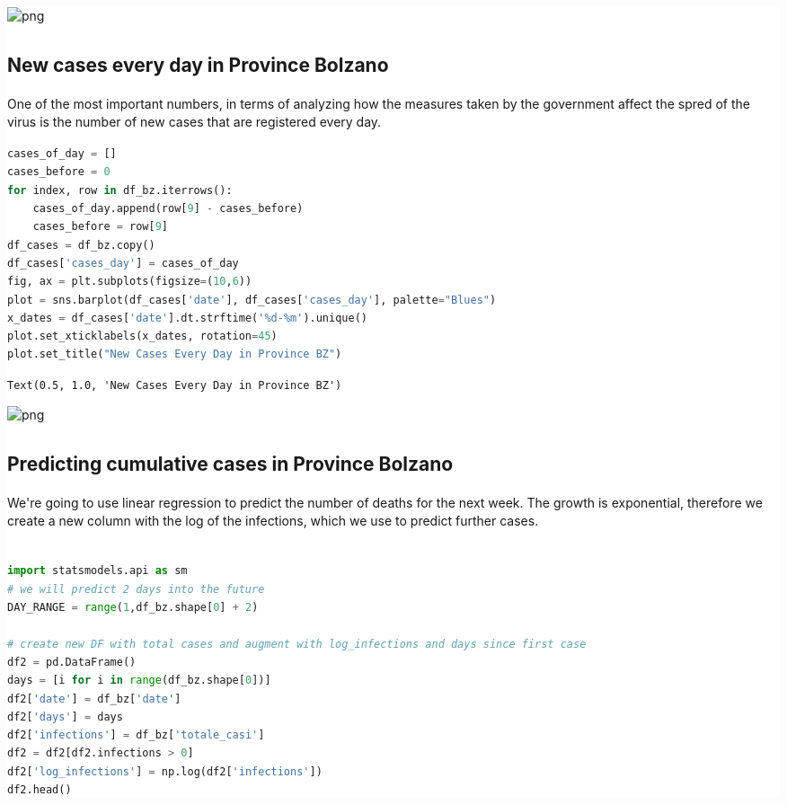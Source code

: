 
![png](https://kredde.github.io/corona-outbreak/files/bolzano_files-2020-04-02/bolzano_12_0.png)


## New cases every day in Province Bolzano
One of the most important numbers, in terms of analyzing how the measures taken by the government affect the spred of the virus is the number of new cases that are registered every day.


```python
cases_of_day = []
cases_before = 0
for index, row in df_bz.iterrows():
    cases_of_day.append(row[9] - cases_before)
    cases_before = row[9]
df_cases = df_bz.copy()
df_cases['cases_day'] = cases_of_day
fig, ax = plt.subplots(figsize=(10,6))
plot = sns.barplot(df_cases['date'], df_cases['cases_day'], palette="Blues")
x_dates = df_cases['date'].dt.strftime('%d-%m').unique()
plot.set_xticklabels(x_dates, rotation=45)
plot.set_title("New Cases Every Day in Province BZ")
```




    Text(0.5, 1.0, 'New Cases Every Day in Province BZ')




![png](https://kredde.github.io/corona-outbreak/files/bolzano_files-2020-04-02/bolzano_14_1.png)


## Predicting cumulative cases in Province Bolzano
We're going to use linear regression to predict the number of deaths for the next week. The growth is exponential, therefore we create a new column with the log of the infections, which we use to predict further cases.


```python

import statsmodels.api as sm
# we will predict 2 days into the future
DAY_RANGE = range(1,df_bz.shape[0] + 2)

# create new DF with total cases and augment with log_infections and days since first case
df2 = pd.DataFrame()
days = [i for i in range(df_bz.shape[0])]
df2['date'] = df_bz['date']
df2['days'] = days
df2['infections'] = df_bz['totale_casi']
df2 = df2[df2.infections > 0]
df2['log_infections'] = np.log(df2['infections'])
df2.head()
```
